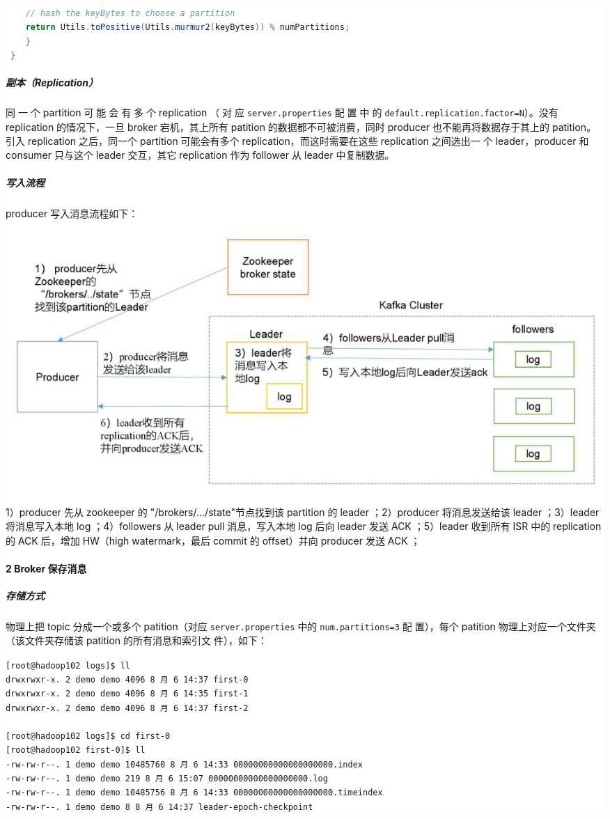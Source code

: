 ```java
    // hash the keyBytes to choose a partition 
    return Utils.toPositive(Utils.murmur2(keyBytes)) % numPartitions; 
    }
 }

```

##### 副本（Replication）

同 一 个 partition 可 能 会 有 多 个 replication （ 对 应 `server.properties` 配 置 中 的 `default.replication.factor=N`）。没有 replication 的情况下，一旦 broker 宕机，其上所有 patition 的数据都不可被消费，同时 producer 也不能再将数据存于其上的 patition。引入 replication 之后，同一个 partition 可能会有多个 replication，而这时需要在这些 replication 之间选出一 个 leader，producer 和 consumer 只与这个 leader 交互，其它 replication 作为 follower 从 leader 中复制数据。

##### 写入流程

producer 写入消息流程如下：

![6d03a91b6298e975e70b0f3e7844b37e](\img\in-post\6d03a91b6298e975e70b0f3e7844b37e.webp)

1）producer 先从 zookeeper 的 "/brokers/.../state"节点找到该 partition 的 leader ；2）producer 将消息发送给该 leader ；3）leader 将消息写入本地 log ；4）followers 从 leader pull 消息，写入本地 log 后向 leader 发送 ACK ；5）leader 收到所有 ISR 中的 replication 的 ACK 后，增加 HW（high watermark，最后 commit 的 offset）并向 producer 发送 ACK ；

#### 2 Broker 保存消息

##### 存储方式

物理上把 topic 分成一个或多个 patition（对应 `server.properties` 中的 `num.partitions=3` 配 置），每个 patition 物理上对应一个文件夹（该文件夹存储该 patition 的所有消息和索引文 件），如下：

```sh
[root@hadoop102 logs]$ ll 
drwxrwxr-x. 2 demo demo 4096 8 月 6 14:37 first-0 
drwxrwxr-x. 2 demo demo 4096 8 月 6 14:35 first-1 
drwxrwxr-x. 2 demo demo 4096 8 月 6 14:37 first-2 

[root@hadoop102 logs]$ cd first-0 
[root@hadoop102 first-0]$ ll 
-rw-rw-r--. 1 demo demo 10485760 8 月 6 14:33 00000000000000000000.index 
-rw-rw-r--. 1 demo demo 219 8 月 6 15:07 00000000000000000000.log 
-rw-rw-r--. 1 demo demo 10485756 8 月 6 14:33 00000000000000000000.timeindex 
-rw-rw-r--. 1 demo demo 8 8 月 6 14:37 leader-epoch-checkpoint
```
